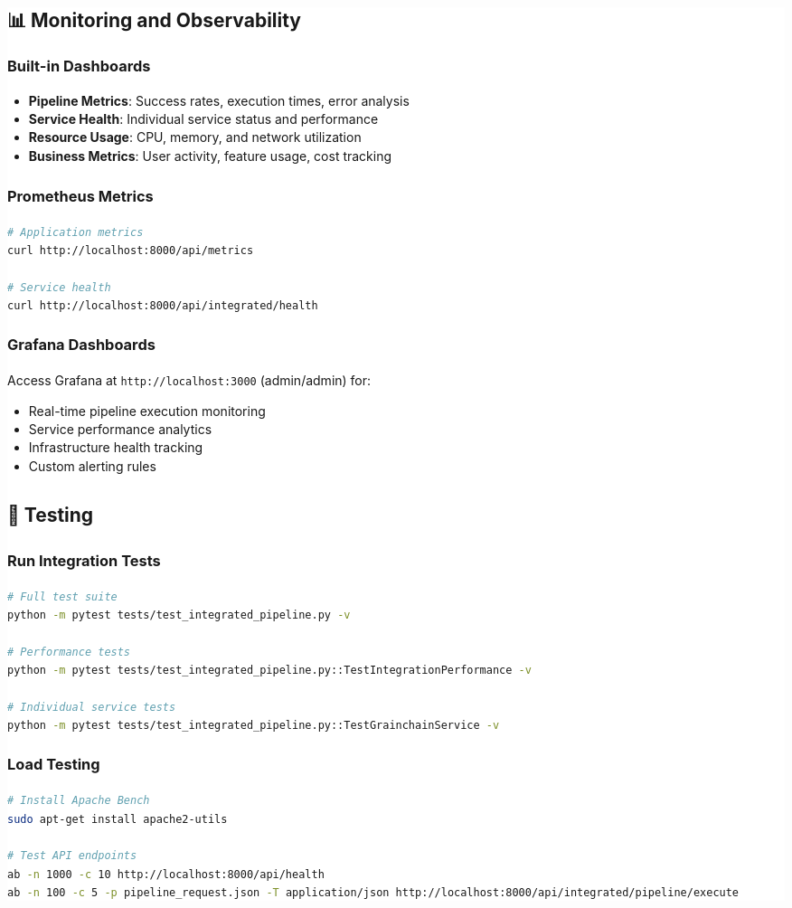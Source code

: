
## 📊 Monitoring and Observability

### Built-in Dashboards

- **Pipeline Metrics**: Success rates, execution times, error analysis
- **Service Health**: Individual service status and performance
- **Resource Usage**: CPU, memory, and network utilization
- **Business Metrics**: User activity, feature usage, cost tracking

### Prometheus Metrics

```bash
# Application metrics
curl http://localhost:8000/api/metrics

# Service health
curl http://localhost:8000/api/integrated/health
```

### Grafana Dashboards

Access Grafana at `http://localhost:3000` (admin/admin) for:

- Real-time pipeline execution monitoring
- Service performance analytics
- Infrastructure health tracking
- Custom alerting rules

## 🧪 Testing

### Run Integration Tests

```bash
# Full test suite
python -m pytest tests/test_integrated_pipeline.py -v

# Performance tests
python -m pytest tests/test_integrated_pipeline.py::TestIntegrationPerformance -v

# Individual service tests
python -m pytest tests/test_integrated_pipeline.py::TestGrainchainService -v
```

### Load Testing

```bash
# Install Apache Bench
sudo apt-get install apache2-utils

# Test API endpoints
ab -n 1000 -c 10 http://localhost:8000/api/health
ab -n 100 -c 5 -p pipeline_request.json -T application/json http://localhost:8000/api/integrated/pipeline/execute
```
